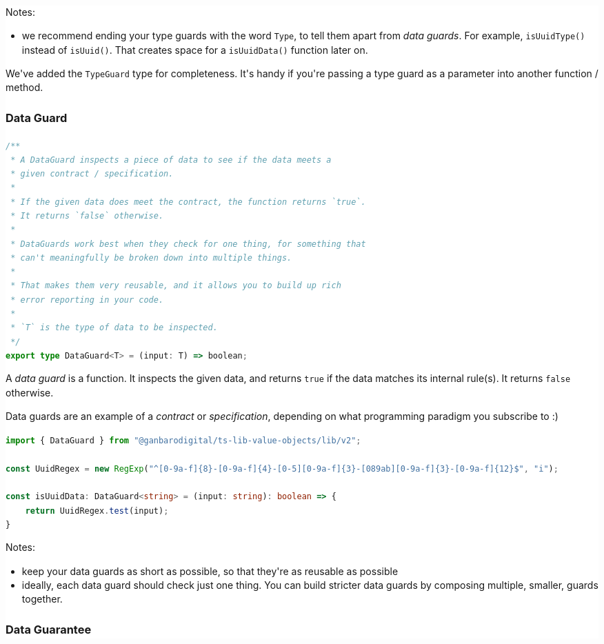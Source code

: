 Notes:

* we recommend ending your type guards with the word `Type`, to tell them apart from _data guards_. For example, `isUuidType()` instead of `isUuid()`. That creates space for a `isUuidData()` function later on.

We've added the `TypeGuard` type for completeness. It's handy if you're passing a type guard as a parameter into another function / method.

### Data Guard

```typescript
/**
 * A DataGuard inspects a piece of data to see if the data meets a
 * given contract / specification.
 *
 * If the given data does meet the contract, the function returns `true`.
 * It returns `false` otherwise.
 *
 * DataGuards work best when they check for one thing, for something that
 * can't meaningfully be broken down into multiple things.
 *
 * That makes them very reusable, and it allows you to build up rich
 * error reporting in your code.
 *
 * `T` is the type of data to be inspected.
 */
export type DataGuard<T> = (input: T) => boolean;
```

A _data guard_ is a function. It inspects the given data, and returns `true` if the data matches its internal rule(s). It returns `false` otherwise.

Data guards are an example of a _contract_ or _specification_, depending on what programming paradigm you subscribe to :)

```typescript
import { DataGuard } from "@ganbarodigital/ts-lib-value-objects/lib/v2";

const UuidRegex = new RegExp("^[0-9a-f]{8}-[0-9a-f]{4}-[0-5][0-9a-f]{3}-[089ab][0-9a-f]{3}-[0-9a-f]{12}$", "i");

const isUuidData: DataGuard<string> = (input: string): boolean => {
    return UuidRegex.test(input);
}
```

Notes:

* keep your data guards as short as possible, so that they're as reusable as possible
* ideally, each data guard should check just one thing. You can build stricter data guards by composing multiple, smaller, guards together.

### Data Guarantee
